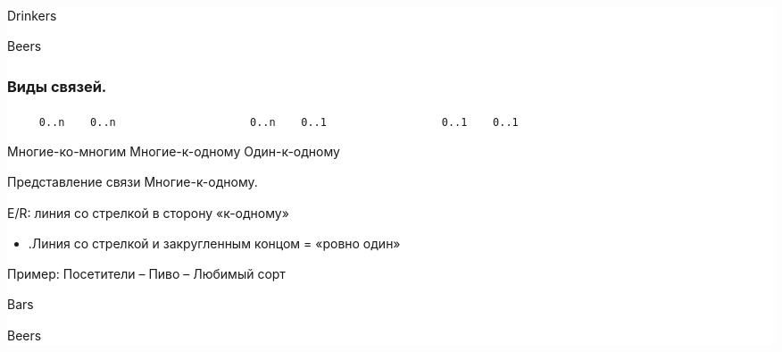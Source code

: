 









Drinkers

Beers



###









### Виды связей.

















         0..n    0..n                     0..n    0..1                  0..1    0..1

Многие-ко-многим      Многие-к-одному    Один-к-одному



Представление связи Многие-к-одному.

E/R: линия со стрелкой в сторону «к-одному»

- .Линия со стрелкой и закругленным концом = «ровно один»

Пример: Посетители – Пиво – Любимый сорт









Bars













Beers
